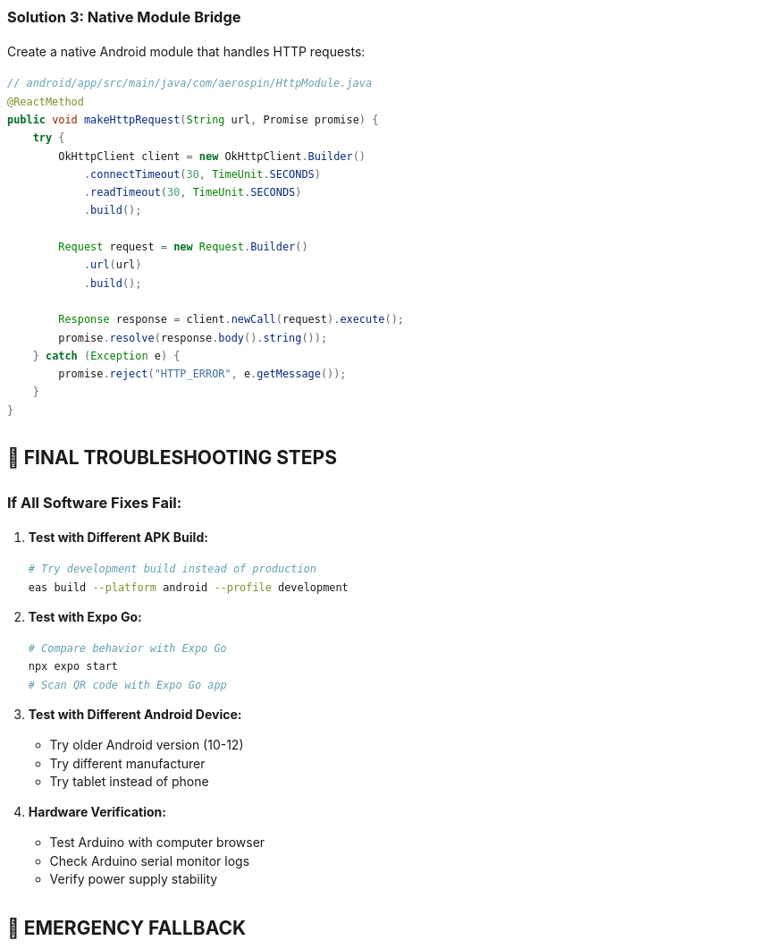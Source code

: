 ### **Solution 3: Native Module Bridge**
Create a native Android module that handles HTTP requests:

```java
// android/app/src/main/java/com/aerospin/HttpModule.java
@ReactMethod
public void makeHttpRequest(String url, Promise promise) {
    try {
        OkHttpClient client = new OkHttpClient.Builder()
            .connectTimeout(30, TimeUnit.SECONDS)
            .readTimeout(30, TimeUnit.SECONDS)
            .build();
            
        Request request = new Request.Builder()
            .url(url)
            .build();
            
        Response response = client.newCall(request).execute();
        promise.resolve(response.body().string());
    } catch (Exception e) {
        promise.reject("HTTP_ERROR", e.getMessage());
    }
}
```

## 🎯 **FINAL TROUBLESHOOTING STEPS**

### **If All Software Fixes Fail:**

1. **Test with Different APK Build:**
   ```bash
   # Try development build instead of production
   eas build --platform android --profile development
   ```

2. **Test with Expo Go:**
   ```bash
   # Compare behavior with Expo Go
   npx expo start
   # Scan QR code with Expo Go app
   ```

3. **Test with Different Android Device:**
   - Try older Android version (10-12)
   - Try different manufacturer
   - Try tablet instead of phone

4. **Hardware Verification:**
   - Test Arduino with computer browser
   - Check Arduino serial monitor logs
   - Verify power supply stability

## 🚨 **EMERGENCY FALLBACK**
